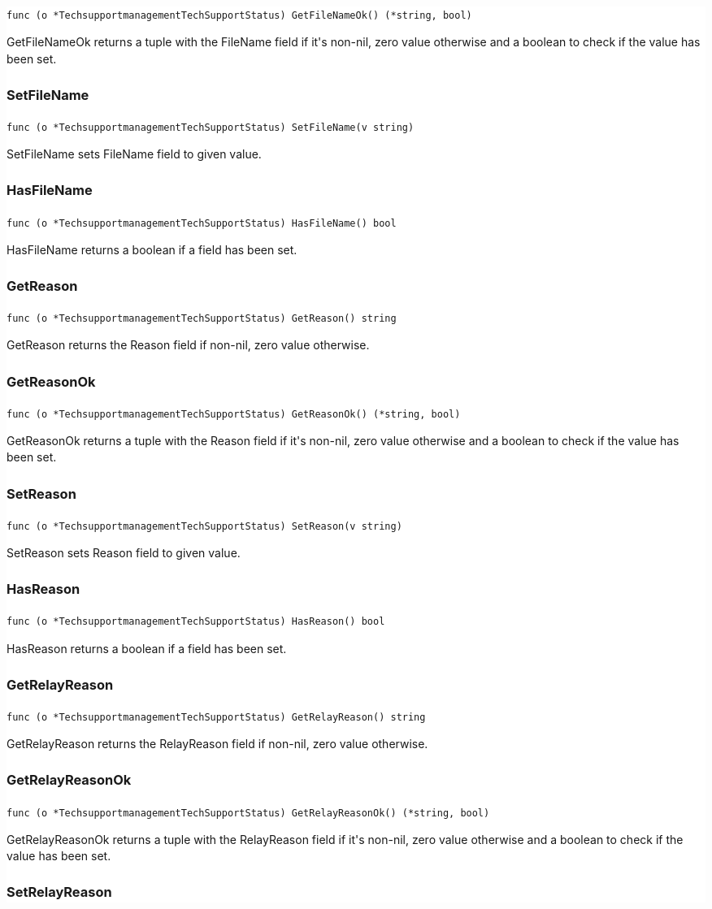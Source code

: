 `func (o *TechsupportmanagementTechSupportStatus) GetFileNameOk() (*string, bool)`

GetFileNameOk returns a tuple with the FileName field if it's non-nil, zero value otherwise
and a boolean to check if the value has been set.

### SetFileName

`func (o *TechsupportmanagementTechSupportStatus) SetFileName(v string)`

SetFileName sets FileName field to given value.

### HasFileName

`func (o *TechsupportmanagementTechSupportStatus) HasFileName() bool`

HasFileName returns a boolean if a field has been set.

### GetReason

`func (o *TechsupportmanagementTechSupportStatus) GetReason() string`

GetReason returns the Reason field if non-nil, zero value otherwise.

### GetReasonOk

`func (o *TechsupportmanagementTechSupportStatus) GetReasonOk() (*string, bool)`

GetReasonOk returns a tuple with the Reason field if it's non-nil, zero value otherwise
and a boolean to check if the value has been set.

### SetReason

`func (o *TechsupportmanagementTechSupportStatus) SetReason(v string)`

SetReason sets Reason field to given value.

### HasReason

`func (o *TechsupportmanagementTechSupportStatus) HasReason() bool`

HasReason returns a boolean if a field has been set.

### GetRelayReason

`func (o *TechsupportmanagementTechSupportStatus) GetRelayReason() string`

GetRelayReason returns the RelayReason field if non-nil, zero value otherwise.

### GetRelayReasonOk

`func (o *TechsupportmanagementTechSupportStatus) GetRelayReasonOk() (*string, bool)`

GetRelayReasonOk returns a tuple with the RelayReason field if it's non-nil, zero value otherwise
and a boolean to check if the value has been set.

### SetRelayReason
